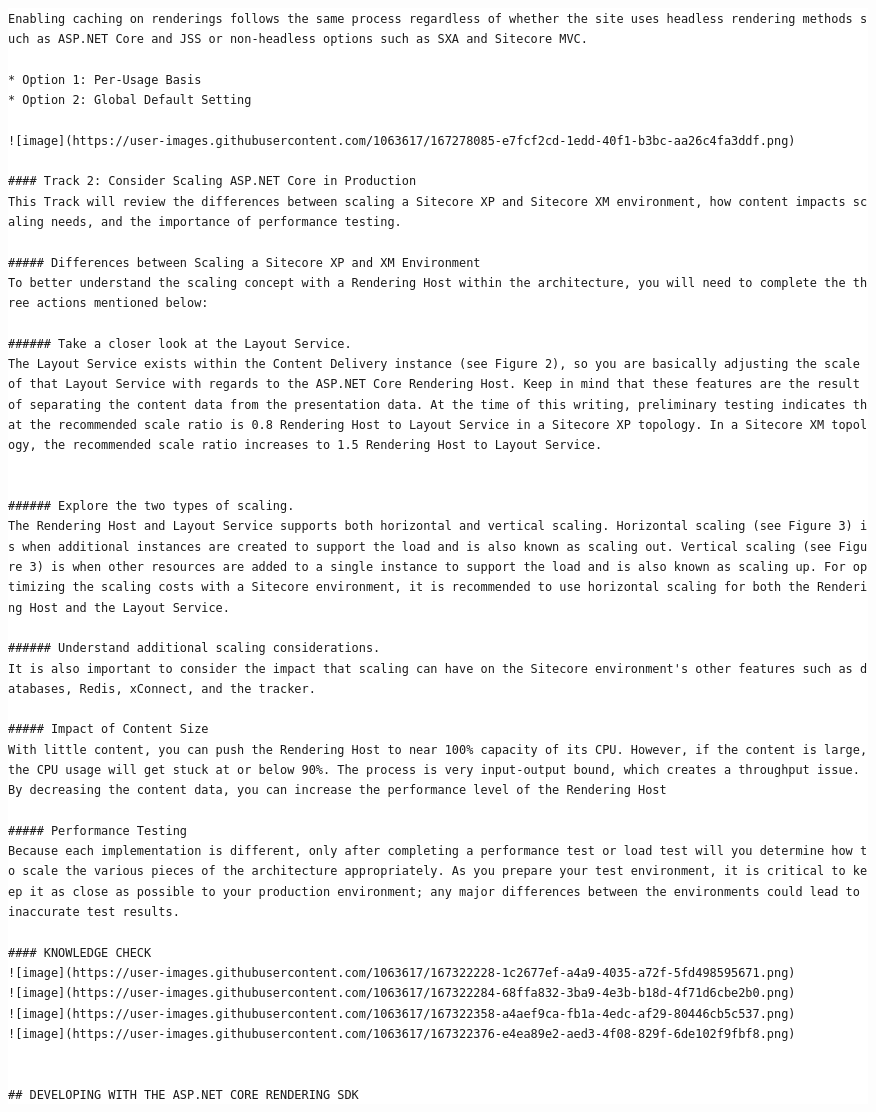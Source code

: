 ```
Enabling caching on renderings follows the same process regardless of whether the site uses headless rendering methods such as ASP.NET Core and JSS or non-headless options such as SXA and Sitecore MVC.
 
 * Option 1: Per-Usage Basis
 * Option 2: Global Default Setting
 
 ![image](https://user-images.githubusercontent.com/1063617/167278085-e7fcf2cd-1edd-40f1-b3bc-aa26c4fa3ddf.png)

 #### Track 2: Consider Scaling ASP.NET Core in Production
This Track will review the differences between scaling a Sitecore XP and Sitecore XM environment, how content impacts scaling needs, and the importance of performance testing.

 ##### Differences between Scaling a Sitecore XP and XM Environment
 To better understand the scaling concept with a Rendering Host within the architecture, you will need to complete the three actions mentioned below:

###### Take a closer look at the Layout Service.
 The Layout Service exists within the Content Delivery instance (see Figure 2), so you are basically adjusting the scale of that Layout Service with regards to the ASP.NET Core Rendering Host. Keep in mind that these features are the result of separating the content data from the presentation data. At the time of this writing, preliminary testing indicates that the recommended scale ratio is 0.8 Rendering Host to Layout Service in a Sitecore XP topology. In a Sitecore XM topology, the recommended scale ratio increases to 1.5 Rendering Host to Layout Service.
 

 ###### Explore the two types of scaling.
 The Rendering Host and Layout Service supports both horizontal and vertical scaling. Horizontal scaling (see Figure 3) is when additional instances are created to support the load and is also known as scaling out. Vertical scaling (see Figure 3) is when other resources are added to a single instance to support the load and is also known as scaling up. For optimizing the scaling costs with a Sitecore environment, it is recommended to use horizontal scaling for both the Rendering Host and the Layout Service.

 ###### Understand additional scaling considerations. 
 It is also important to consider the impact that scaling can have on the Sitecore environment's other features such as databases, Redis, xConnect, and the tracker.

 ##### Impact of Content Size
 With little content, you can push the Rendering Host to near 100% capacity of its CPU. However, if the content is large, the CPU usage will get stuck at or below 90%. The process is very input-output bound, which creates a throughput issue. By decreasing the content data, you can increase the performance level of the Rendering Host

 ##### Performance Testing
 Because each implementation is different, only after completing a performance test or load test will you determine how to scale the various pieces of the architecture appropriately. As you prepare your test environment, it is critical to keep it as close as possible to your production environment; any major differences between the environments could lead to inaccurate test results.
 
 #### KNOWLEDGE CHECK
 ![image](https://user-images.githubusercontent.com/1063617/167322228-1c2677ef-a4a9-4035-a72f-5fd498595671.png)
 ![image](https://user-images.githubusercontent.com/1063617/167322284-68ffa832-3ba9-4e3b-b18d-4f71d6cbe2b0.png)
![image](https://user-images.githubusercontent.com/1063617/167322358-a4aef9ca-fb1a-4edc-af29-80446cb5c537.png)
![image](https://user-images.githubusercontent.com/1063617/167322376-e4ea89e2-aed3-4f08-829f-6de102f9fbf8.png)


 ## DEVELOPING WITH THE ASP.NET CORE RENDERING SDK
 ```